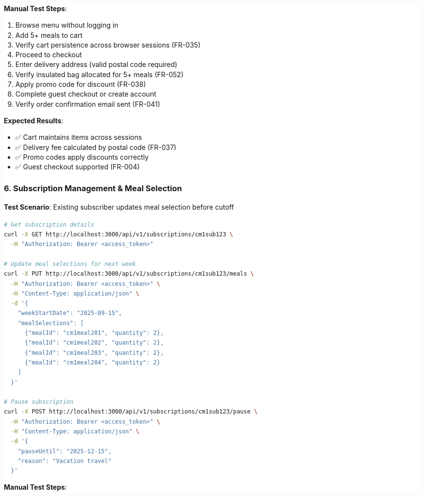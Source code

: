 **Manual Test Steps**:

1. Browse menu without logging in
2. Add 5+ meals to cart
3. Verify cart persistence across browser sessions (FR-035)
4. Proceed to checkout
5. Enter delivery address (valid postal code required)
6. Verify insulated bag allocated for 5+ meals (FR-052)
7. Apply promo code for discount (FR-038)
8. Complete guest checkout or create account
9. Verify order confirmation email sent (FR-041)

**Expected Results**:

- ✅ Cart maintains items across sessions
- ✅ Delivery fee calculated by postal code (FR-037)
- ✅ Promo codes apply discounts correctly
- ✅ Guest checkout supported (FR-004)

### 6. Subscription Management & Meal Selection

**Test Scenario**: Existing subscriber updates meal selection before cutoff

```bash
# Get subscription details
curl -X GET http://localhost:3000/api/v1/subscriptions/cm1sub123 \
  -H "Authorization: Bearer <access_token>"

# Update meal selections for next week
curl -X PUT http://localhost:3000/api/v1/subscriptions/cm1sub123/meals \
  -H "Authorization: Bearer <access_token>" \
  -H "Content-Type: application/json" \
  -d '{
    "weekStartDate": "2025-09-15",
    "mealSelections": [
      {"mealId": "cm1meal201", "quantity": 2},
      {"mealId": "cm1meal202", "quantity": 2},
      {"mealId": "cm1meal203", "quantity": 2},
      {"mealId": "cm1meal204", "quantity": 2}
    ]
  }'

# Pause subscription
curl -X POST http://localhost:3000/api/v1/subscriptions/cm1sub123/pause \
  -H "Authorization: Bearer <access_token>" \
  -H "Content-Type: application/json" \
  -d '{
    "pauseUntil": "2025-12-15",
    "reason": "Vacation travel"
  }'
```

**Manual Test Steps**:

